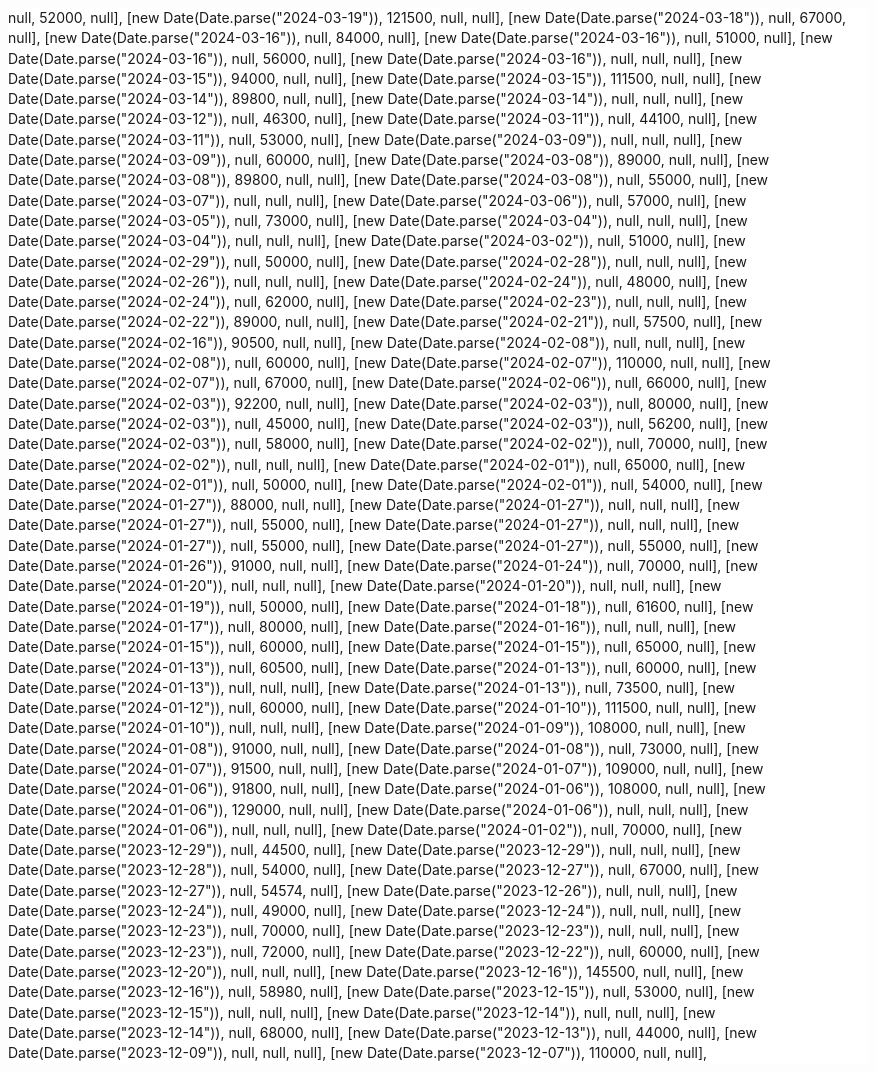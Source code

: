 null, 52000, null], [new Date(Date.parse("2024-03-19")), 121500, null, null], [new Date(Date.parse("2024-03-18")), null, 67000, null], [new Date(Date.parse("2024-03-16")), null, 84000, null], [new Date(Date.parse("2024-03-16")), null, 51000, null], [new Date(Date.parse("2024-03-16")), null, 56000, null], [new Date(Date.parse("2024-03-16")), null, null, null], [new Date(Date.parse("2024-03-15")), 94000, null, null], [new Date(Date.parse("2024-03-15")), 111500, null, null], [new Date(Date.parse("2024-03-14")), 89800, null, null], [new Date(Date.parse("2024-03-14")), null, null, null], [new Date(Date.parse("2024-03-12")), null, 46300, null], [new Date(Date.parse("2024-03-11")), null, 44100, null], [new Date(Date.parse("2024-03-11")), null, 53000, null], [new Date(Date.parse("2024-03-09")), null, null, null], [new Date(Date.parse("2024-03-09")), null, 60000, null], [new Date(Date.parse("2024-03-08")), 89000, null, null], [new Date(Date.parse("2024-03-08")), 89800, null, null], [new Date(Date.parse("2024-03-08")), null, 55000, null], [new Date(Date.parse("2024-03-07")), null, null, null], [new Date(Date.parse("2024-03-06")), null, 57000, null], [new Date(Date.parse("2024-03-05")), null, 73000, null], [new Date(Date.parse("2024-03-04")), null, null, null], [new Date(Date.parse("2024-03-04")), null, null, null], [new Date(Date.parse("2024-03-02")), null, 51000, null], [new Date(Date.parse("2024-02-29")), null, 50000, null], [new Date(Date.parse("2024-02-28")), null, null, null], [new Date(Date.parse("2024-02-26")), null, null, null], [new Date(Date.parse("2024-02-24")), null, 48000, null], [new Date(Date.parse("2024-02-24")), null, 62000, null], [new Date(Date.parse("2024-02-23")), null, null, null], [new Date(Date.parse("2024-02-22")), 89000, null, null], [new Date(Date.parse("2024-02-21")), null, 57500, null], [new Date(Date.parse("2024-02-16")), 90500, null, null], [new Date(Date.parse("2024-02-08")), null, null, null], [new Date(Date.parse("2024-02-08")), null, 60000, null], [new Date(Date.parse("2024-02-07")), 110000, null, null], [new Date(Date.parse("2024-02-07")), null, 67000, null], [new Date(Date.parse("2024-02-06")), null, 66000, null], [new Date(Date.parse("2024-02-03")), 92200, null, null], [new Date(Date.parse("2024-02-03")), null, 80000, null], [new Date(Date.parse("2024-02-03")), null, 45000, null], [new Date(Date.parse("2024-02-03")), null, 56200, null], [new Date(Date.parse("2024-02-03")), null, 58000, null], [new Date(Date.parse("2024-02-02")), null, 70000, null], [new Date(Date.parse("2024-02-02")), null, null, null], [new Date(Date.parse("2024-02-01")), null, 65000, null], [new Date(Date.parse("2024-02-01")), null, 50000, null], [new Date(Date.parse("2024-02-01")), null, 54000, null], [new Date(Date.parse("2024-01-27")), 88000, null, null], [new Date(Date.parse("2024-01-27")), null, null, null], [new Date(Date.parse("2024-01-27")), null, 55000, null], [new Date(Date.parse("2024-01-27")), null, null, null], [new Date(Date.parse("2024-01-27")), null, 55000, null], [new Date(Date.parse("2024-01-27")), null, 55000, null], [new Date(Date.parse("2024-01-26")), 91000, null, null], [new Date(Date.parse("2024-01-24")), null, 70000, null], [new Date(Date.parse("2024-01-20")), null, null, null], [new Date(Date.parse("2024-01-20")), null, null, null], [new Date(Date.parse("2024-01-19")), null, 50000, null], [new Date(Date.parse("2024-01-18")), null, 61600, null], [new Date(Date.parse("2024-01-17")), null, 80000, null], [new Date(Date.parse("2024-01-16")), null, null, null], [new Date(Date.parse("2024-01-15")), null, 60000, null], [new Date(Date.parse("2024-01-15")), null, 65000, null], [new Date(Date.parse("2024-01-13")), null, 60500, null], [new Date(Date.parse("2024-01-13")), null, 60000, null], [new Date(Date.parse("2024-01-13")), null, null, null], [new Date(Date.parse("2024-01-13")), null, 73500, null], [new Date(Date.parse("2024-01-12")), null, 60000, null], [new Date(Date.parse("2024-01-10")), 111500, null, null], [new Date(Date.parse("2024-01-10")), null, null, null], [new Date(Date.parse("2024-01-09")), 108000, null, null], [new Date(Date.parse("2024-01-08")), 91000, null, null], [new Date(Date.parse("2024-01-08")), null, 73000, null], [new Date(Date.parse("2024-01-07")), 91500, null, null], [new Date(Date.parse("2024-01-07")), 109000, null, null], [new Date(Date.parse("2024-01-06")), 91800, null, null], [new Date(Date.parse("2024-01-06")), 108000, null, null], [new Date(Date.parse("2024-01-06")), 129000, null, null], [new Date(Date.parse("2024-01-06")), null, null, null], [new Date(Date.parse("2024-01-06")), null, null, null], [new Date(Date.parse("2024-01-02")), null, 70000, null], [new Date(Date.parse("2023-12-29")), null, 44500, null], [new Date(Date.parse("2023-12-29")), null, null, null], [new Date(Date.parse("2023-12-28")), null, 54000, null], [new Date(Date.parse("2023-12-27")), null, 67000, null], [new Date(Date.parse("2023-12-27")), null, 54574, null], [new Date(Date.parse("2023-12-26")), null, null, null], [new Date(Date.parse("2023-12-24")), null, 49000, null], [new Date(Date.parse("2023-12-24")), null, null, null], [new Date(Date.parse("2023-12-23")), null, 70000, null], [new Date(Date.parse("2023-12-23")), null, null, null], [new Date(Date.parse("2023-12-23")), null, 72000, null], [new Date(Date.parse("2023-12-22")), null, 60000, null], [new Date(Date.parse("2023-12-20")), null, null, null], [new Date(Date.parse("2023-12-16")), 145500, null, null], [new Date(Date.parse("2023-12-16")), null, 58980, null], [new Date(Date.parse("2023-12-15")), null, 53000, null], [new Date(Date.parse("2023-12-15")), null, null, null], [new Date(Date.parse("2023-12-14")), null, null, null], [new Date(Date.parse("2023-12-14")), null, 68000, null], [new Date(Date.parse("2023-12-13")), null, 44000, null], [new Date(Date.parse("2023-12-09")), null, null, null], [new Date(Date.parse("2023-12-07")), 110000, null, null],
